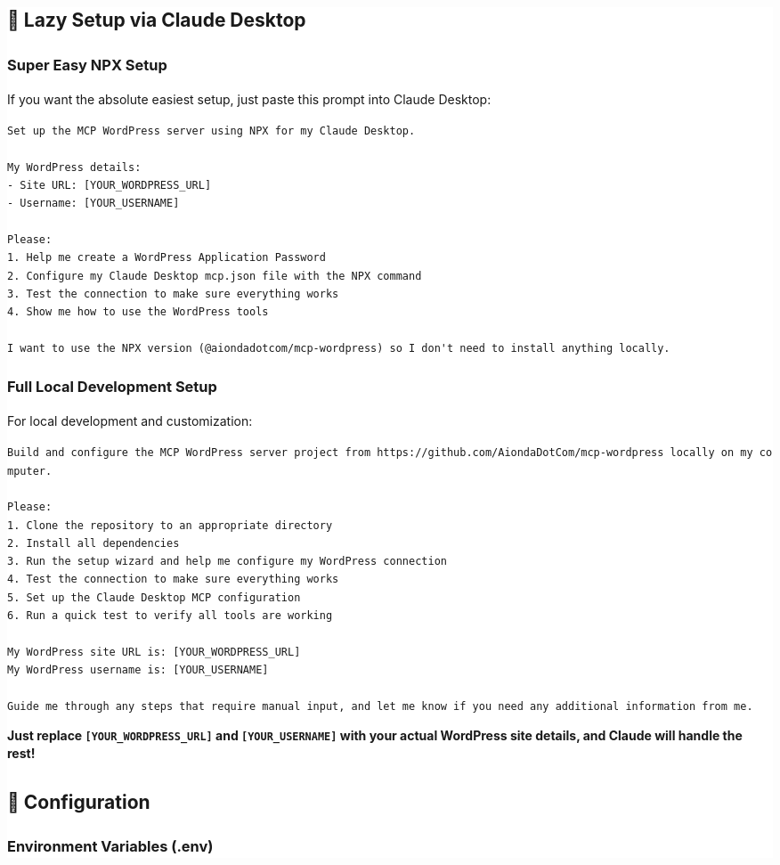 ## 🚀 Lazy Setup via Claude Desktop

### Super Easy NPX Setup

If you want the absolute easiest setup, just paste this prompt into Claude Desktop:

```
Set up the MCP WordPress server using NPX for my Claude Desktop. 

My WordPress details:
- Site URL: [YOUR_WORDPRESS_URL]
- Username: [YOUR_USERNAME]

Please:
1. Help me create a WordPress Application Password
2. Configure my Claude Desktop mcp.json file with the NPX command
3. Test the connection to make sure everything works
4. Show me how to use the WordPress tools

I want to use the NPX version (@aiondadotcom/mcp-wordpress) so I don't need to install anything locally.
```

### Full Local Development Setup

For local development and customization:

```
Build and configure the MCP WordPress server project from https://github.com/AiondaDotCom/mcp-wordpress locally on my computer. 

Please:
1. Clone the repository to an appropriate directory
2. Install all dependencies 
3. Run the setup wizard and help me configure my WordPress connection
4. Test the connection to make sure everything works
5. Set up the Claude Desktop MCP configuration
6. Run a quick test to verify all tools are working

My WordPress site URL is: [YOUR_WORDPRESS_URL]
My WordPress username is: [YOUR_USERNAME]

Guide me through any steps that require manual input, and let me know if you need any additional information from me.
```

**Just replace `[YOUR_WORDPRESS_URL]` and `[YOUR_USERNAME]` with your actual WordPress site details, and Claude will handle the rest!**

## 🔧 Configuration

### Environment Variables (.env)
